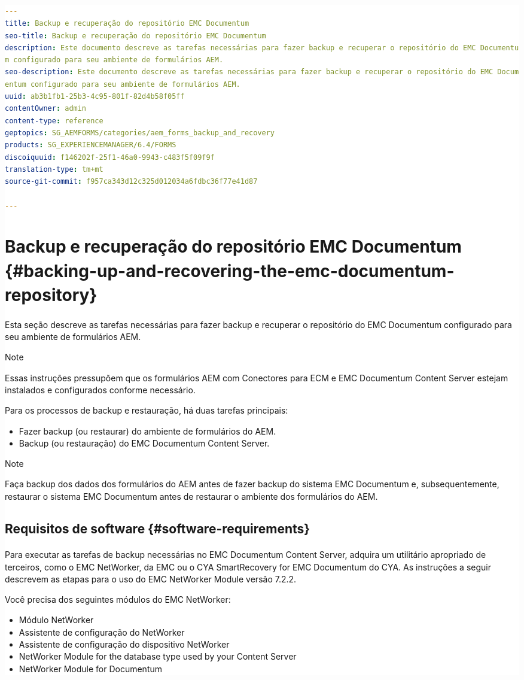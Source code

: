 ```yaml
---
title: Backup e recuperação do repositório EMC Documentum
seo-title: Backup e recuperação do repositório EMC Documentum
description: Este documento descreve as tarefas necessárias para fazer backup e recuperar o repositório do EMC Documentum configurado para seu ambiente de formulários AEM.
seo-description: Este documento descreve as tarefas necessárias para fazer backup e recuperar o repositório do EMC Documentum configurado para seu ambiente de formulários AEM.
uuid: ab3b1fb1-25b3-4c95-801f-82d4b58f05ff
contentOwner: admin
content-type: reference
geptopics: SG_AEMFORMS/categories/aem_forms_backup_and_recovery
products: SG_EXPERIENCEMANAGER/6.4/FORMS
discoiquuid: f146202f-25f1-46a0-9943-c483f5f09f9f
translation-type: tm+mt
source-git-commit: f957ca343d12c325d012034a6fdbc36f77e41d87

---
```



# Backup e recuperação do repositório EMC Documentum {#backing-up-and-recovering-the-emc-documentum-repository}

Esta seção descreve as tarefas necessárias para fazer backup e recuperar o repositório do EMC Documentum configurado para seu ambiente de formulários AEM.

>[!NOTE]
>
>Essas instruções pressupõem que os formulários AEM com Conectores para ECM e EMC Documentum Content Server estejam instalados e configurados conforme necessário.

Para os processos de backup e restauração, há duas tarefas principais:

* Fazer backup (ou restaurar) do ambiente de formulários do AEM.
* Backup (ou restauração) do EMC Documentum Content Server.

>[!NOTE]
>
>Faça backup dos dados dos formulários do AEM antes de fazer backup do sistema EMC Documentum e, subsequentemente, restaurar o sistema EMC Documentum antes de restaurar o ambiente dos formulários do AEM.

## Requisitos de software {#software-requirements}

Para executar as tarefas de backup necessárias no EMC Documentum Content Server, adquira um utilitário apropriado de terceiros, como o EMC NetWorker, da EMC ou o CYA SmartRecovery for EMC Documentum do CYA. As instruções a seguir descrevem as etapas para o uso do EMC NetWorker Module versão 7.2.2.

Você precisa dos seguintes módulos do EMC NetWorker:

* Módulo NetWorker
* Assistente de configuração do NetWorker
* Assistente de configuração do dispositivo NetWorker
* NetWorker Module for the database type used by your Content Server
* NetWorker Module for Documentum
